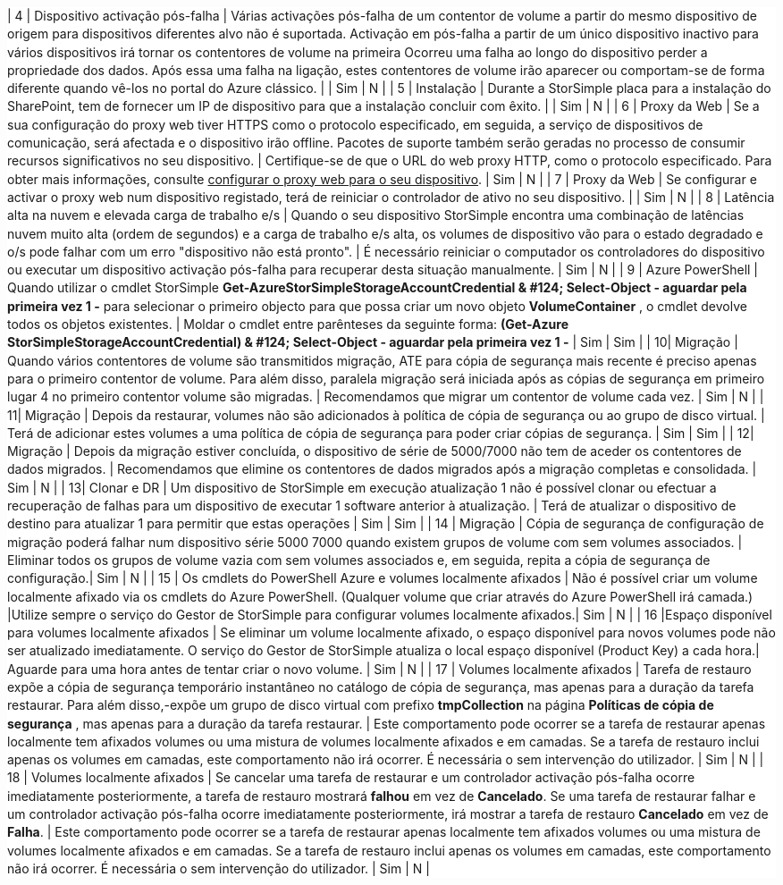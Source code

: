 | 4 | Dispositivo activação pós-falha | Várias activações pós-falha de um contentor de volume a partir do mesmo dispositivo de origem para dispositivos diferentes alvo não é suportada. Activação em pós-falha a partir de um único dispositivo inactivo para vários dispositivos irá tornar os contentores de volume na primeira Ocorreu uma falha ao longo do dispositivo perder a propriedade dos dados. Após essa uma falha na ligação, estes contentores de volume irão aparecer ou comportam-se de forma diferente quando vê-los no portal do Azure clássico. | | Sim | N |
| 5 | Instalação | Durante a StorSimple placa para a instalação do SharePoint, tem de fornecer um IP de dispositivo para que a instalação concluir com êxito.    | | Sim | N |
| 6 | Proxy da Web | Se a sua configuração do proxy web tiver HTTPS como o protocolo especificado, em seguida, a serviço de dispositivos de comunicação, será afectada e o dispositivo irão offline. Pacotes de suporte também serão geradas no processo de consumir recursos significativos no seu dispositivo. | Certifique-se de que o URL do web proxy HTTP, como o protocolo especificado. Para obter mais informações, consulte [configurar o proxy web para o seu dispositivo](storsimple-configure-web-proxy.md). | Sim | N |
| 7 | Proxy da Web | Se configurar e activar o proxy web num dispositivo registado, terá de reiniciar o controlador de ativo no seu dispositivo. | | Sim | N |
| 8 | Latência alta na nuvem e elevada carga de trabalho e/s | Quando o seu dispositivo StorSimple encontra uma combinação de latências nuvem muito alta (ordem de segundos) e a carga de trabalho e/s alta, os volumes de dispositivo vão para o estado degradado e o/s pode falhar com um erro "dispositivo não está pronto". | É necessário reiniciar o computador os controladores do dispositivo ou executar um dispositivo activação pós-falha para recuperar desta situação manualmente. | Sim | N |
| 9 | Azure PowerShell | Quando utilizar o cmdlet StorSimple **Get-AzureStorSimpleStorageAccountCredential & #124; Select-Object - aguardar pela primeira vez 1 -** para selecionar o primeiro objecto para que possa criar um novo objeto **VolumeContainer** , o cmdlet devolve todos os objetos existentes. | Moldar o cmdlet entre parênteses da seguinte forma: **(Get-Azure StorSimpleStorageAccountCredential) & #124; Select-Object - aguardar pela primeira vez 1 -** | Sim | Sim |
| 10| Migração | Quando vários contentores de volume são transmitidos migração, ATE para cópia de segurança mais recente é preciso apenas para o primeiro contentor de volume. Para além disso, paralela migração será iniciada após as cópias de segurança em primeiro lugar 4 no primeiro contentor volume são migradas. | Recomendamos que migrar um contentor de volume cada vez. | Sim | N |
| 11| Migração | Depois da restaurar, volumes não são adicionados à política de cópia de segurança ou ao grupo de disco virtual. | Terá de adicionar estes volumes a uma política de cópia de segurança para poder criar cópias de segurança. | Sim | Sim |
| 12| Migração | Depois da migração estiver concluída, o dispositivo de série de 5000/7000 não tem de aceder os contentores de dados migrados. | Recomendamos que elimine os contentores de dados migrados após a migração completas e consolidada. | Sim | N |
| 13| Clonar e DR | Um dispositivo de StorSimple em execução atualização 1 não é possível clonar ou efectuar a recuperação de falhas para um dispositivo de executar 1 software anterior à atualização. | Terá de atualizar o dispositivo de destino para atualizar 1 para permitir que estas operações | Sim | Sim |
| 14 | Migração | Cópia de segurança de configuração de migração poderá falhar num dispositivo série 5000 7000 quando existem grupos de volume com sem volumes associados. | Eliminar todos os grupos de volume vazia com sem volumes associados e, em seguida, repita a cópia de segurança de configuração.| Sim | N |
| 15 | Os cmdlets do PowerShell Azure e volumes localmente afixados | Não é possível criar um volume localmente afixado via os cmdlets do Azure PowerShell. (Qualquer volume que criar através do Azure PowerShell irá camada.) |Utilize sempre o serviço do Gestor de StorSimple para configurar volumes localmente afixados.| Sim | N |
| 16 |Espaço disponível para volumes localmente afixados | Se eliminar um volume localmente afixado, o espaço disponível para novos volumes pode não ser atualizado imediatamente. O serviço do Gestor de StorSimple atualiza o local espaço disponível (Product Key) a cada hora.| Aguarde para uma hora antes de tentar criar o novo volume. | Sim | N |
| 17 | Volumes localmente afixados | Tarefa de restauro expõe a cópia de segurança temporário instantâneo no catálogo de cópia de segurança, mas apenas para a duração da tarefa restaurar. Para além disso,-expõe um grupo de disco virtual com prefixo **tmpCollection** na página **Políticas de cópia de segurança** , mas apenas para a duração da tarefa restaurar. | Este comportamento pode ocorrer se a tarefa de restaurar apenas localmente tem afixados volumes ou uma mistura de volumes localmente afixados e em camadas. Se a tarefa de restauro inclui apenas os volumes em camadas, este comportamento não irá ocorrer. É necessária o sem intervenção do utilizador. | Sim | N |
| 18 | Volumes localmente afixados | Se cancelar uma tarefa de restaurar e um controlador activação pós-falha ocorre imediatamente posteriormente, a tarefa de restauro mostrará **falhou** em vez de **Cancelado**. Se uma tarefa de restaurar falhar e um controlador activação pós-falha ocorre imediatamente posteriormente, irá mostrar a tarefa de restauro **Cancelado** em vez de **Falha**. | Este comportamento pode ocorrer se a tarefa de restaurar apenas localmente tem afixados volumes ou uma mistura de volumes localmente afixados e em camadas. Se a tarefa de restauro inclui apenas os volumes em camadas, este comportamento não irá ocorrer. É necessária o sem intervenção do utilizador. | Sim | N |